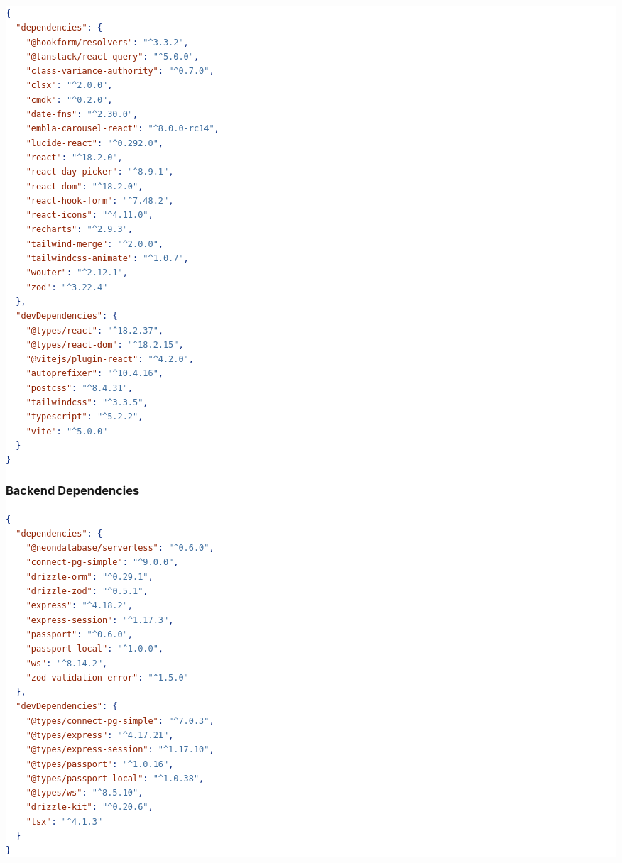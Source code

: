 ```json
{
  "dependencies": {
    "@hookform/resolvers": "^3.3.2",
    "@tanstack/react-query": "^5.0.0",
    "class-variance-authority": "^0.7.0",
    "clsx": "^2.0.0",
    "cmdk": "^0.2.0",
    "date-fns": "^2.30.0",
    "embla-carousel-react": "^8.0.0-rc14",
    "lucide-react": "^0.292.0",
    "react": "^18.2.0",
    "react-day-picker": "^8.9.1",
    "react-dom": "^18.2.0",
    "react-hook-form": "^7.48.2",
    "react-icons": "^4.11.0",
    "recharts": "^2.9.3",
    "tailwind-merge": "^2.0.0",
    "tailwindcss-animate": "^1.0.7",
    "wouter": "^2.12.1",
    "zod": "^3.22.4"
  },
  "devDependencies": {
    "@types/react": "^18.2.37",
    "@types/react-dom": "^18.2.15",
    "@vitejs/plugin-react": "^4.2.0",
    "autoprefixer": "^10.4.16",
    "postcss": "^8.4.31",
    "tailwindcss": "^3.3.5",
    "typescript": "^5.2.2",
    "vite": "^5.0.0"
  }
}
```

### Backend Dependencies

```json
{
  "dependencies": {
    "@neondatabase/serverless": "^0.6.0",
    "connect-pg-simple": "^9.0.0",
    "drizzle-orm": "^0.29.1",
    "drizzle-zod": "^0.5.1",
    "express": "^4.18.2",
    "express-session": "^1.17.3",
    "passport": "^0.6.0",
    "passport-local": "^1.0.0",
    "ws": "^8.14.2",
    "zod-validation-error": "^1.5.0"
  },
  "devDependencies": {
    "@types/connect-pg-simple": "^7.0.3",
    "@types/express": "^4.17.21",
    "@types/express-session": "^1.17.10",
    "@types/passport": "^1.0.16",
    "@types/passport-local": "^1.0.38",
    "@types/ws": "^8.5.10",
    "drizzle-kit": "^0.20.6",
    "tsx": "^4.1.3"
  }
}
```

